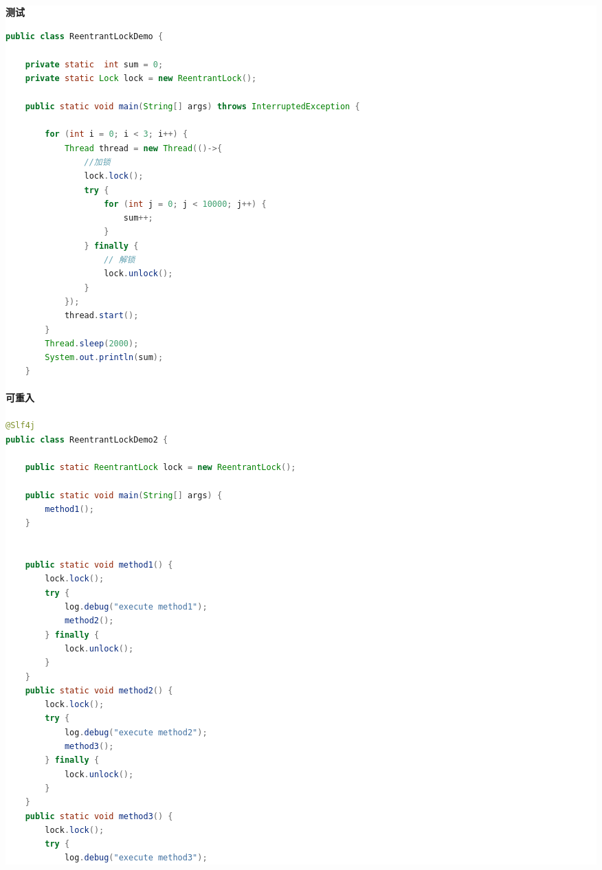 **测试**

```java
public class ReentrantLockDemo {

    private static  int sum = 0;
    private static Lock lock = new ReentrantLock();

    public static void main(String[] args) throws InterruptedException {

        for (int i = 0; i < 3; i++) {
            Thread thread = new Thread(()->{
                //加锁
                lock.lock();
                try {
                    for (int j = 0; j < 10000; j++) {
                        sum++;
                    }
                } finally {
                    // 解锁
                    lock.unlock();
                }
            });
            thread.start();
        }
        Thread.sleep(2000);
        System.out.println(sum);
    }
```

#### 可重入

```java
@Slf4j
public class ReentrantLockDemo2 {

    public static ReentrantLock lock = new ReentrantLock();

    public static void main(String[] args) {
        method1();
    }


    public static void method1() {
        lock.lock();
        try {
            log.debug("execute method1");
            method2();
        } finally {
            lock.unlock();
        }
    }
    public static void method2() {
        lock.lock();
        try {
            log.debug("execute method2");
            method3();
        } finally {
            lock.unlock();
        }
    }
    public static void method3() {
        lock.lock();
        try {
            log.debug("execute method3");
```